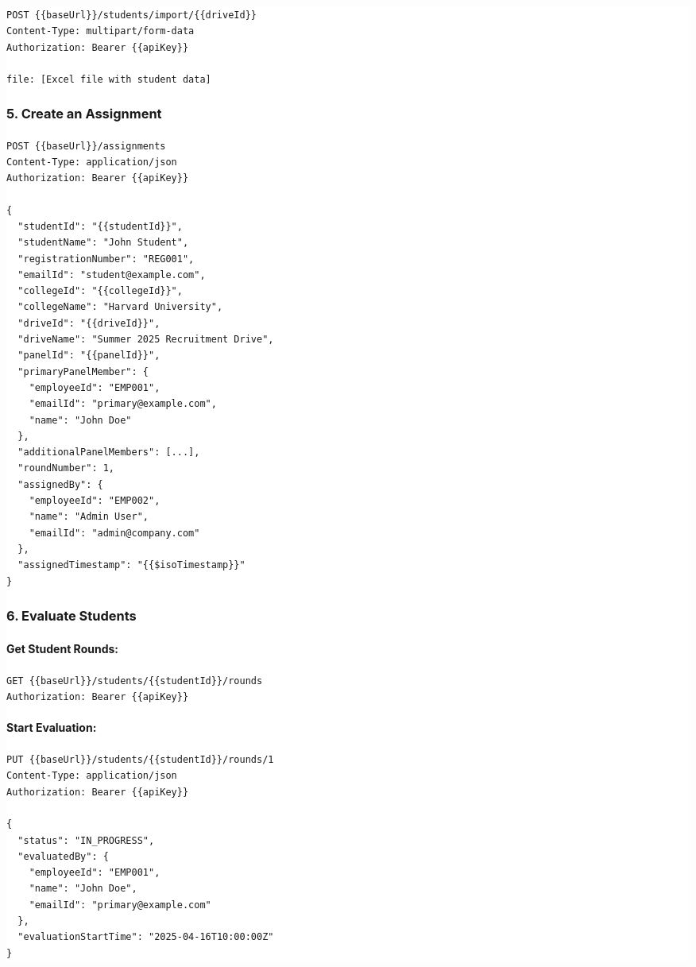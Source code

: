 ```http
POST {{baseUrl}}/students/import/{{driveId}}
Content-Type: multipart/form-data
Authorization: Bearer {{apiKey}}

file: [Excel file with student data]
```

### 5. Create an Assignment

```http
POST {{baseUrl}}/assignments
Content-Type: application/json
Authorization: Bearer {{apiKey}}

{
  "studentId": "{{studentId}}",
  "studentName": "John Student",
  "registrationNumber": "REG001",
  "emailId": "student@example.com",
  "collegeId": "{{collegeId}}",
  "collegeName": "Harvard University",
  "driveId": "{{driveId}}",
  "driveName": "Summer 2025 Recruitment Drive",
  "panelId": "{{panelId}}",
  "primaryPanelMember": {
    "employeeId": "EMP001",
    "emailId": "primary@example.com",
    "name": "John Doe"
  },
  "additionalPanelMembers": [...],
  "roundNumber": 1,
  "assignedBy": {
    "employeeId": "EMP002",
    "name": "Admin User",
    "emailId": "admin@company.com"
  },
  "assignedTimestamp": "{{$isoTimestamp}}"
}
```

### 6. Evaluate Students

#### Get Student Rounds:

```http
GET {{baseUrl}}/students/{{studentId}}/rounds
Authorization: Bearer {{apiKey}}
```

#### Start Evaluation:

```http
PUT {{baseUrl}}/students/{{studentId}}/rounds/1
Content-Type: application/json
Authorization: Bearer {{apiKey}}

{
  "status": "IN_PROGRESS",
  "evaluatedBy": {
    "employeeId": "EMP001",
    "name": "John Doe",
    "emailId": "primary@example.com"
  },
  "evaluationStartTime": "2025-04-16T10:00:00Z"
}
```